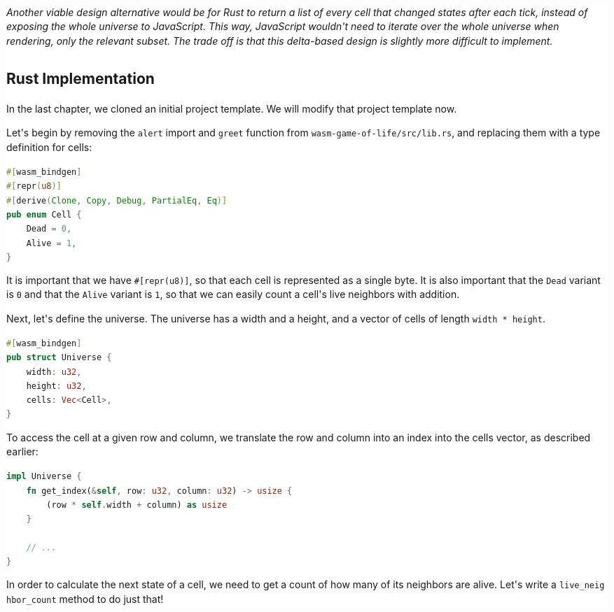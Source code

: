 *Another viable design alternative would be for Rust to return a list of every
cell that changed states after each tick, instead of exposing the whole universe
to JavaScript. This way, JavaScript wouldn't need to iterate over the whole
universe when rendering, only the relevant subset. The trade off is that this
delta-based design is slightly more difficult to implement.*

## Rust Implementation

In the last chapter, we cloned an initial project template. We will modify that
project template now.

Let's begin by removing the `alert` import and `greet` function from
`wasm-game-of-life/src/lib.rs`, and replacing them with a type definition for
cells:

```rust
#[wasm_bindgen]
#[repr(u8)]
#[derive(Clone, Copy, Debug, PartialEq, Eq)]
pub enum Cell {
    Dead = 0,
    Alive = 1,
}
```

It is important that we have `#[repr(u8)]`, so that each cell is represented as
a single byte. It is also important that the `Dead` variant is `0` and that the
`Alive` variant is `1`, so that we can easily count a cell's live neighbors with
addition.

Next, let's define the universe. The universe has a width and a height, and a
vector of cells of length `width * height`.

```rust
#[wasm_bindgen]
pub struct Universe {
    width: u32,
    height: u32,
    cells: Vec<Cell>,
}
```

To access the cell at a given row and column, we translate the row and column
into an index into the cells vector, as described earlier:

```rust
impl Universe {
    fn get_index(&self, row: u32, column: u32) -> usize {
        (row * self.width + column) as usize
    }

    // ...
}
```

In order to calculate the next state of a cell, we need to get a count of how
many of its neighbors are alive. Let's write a `live_neighbor_count` method to
do just that!


[interface-types]: https://github.com/WebAssembly/interface-types/blob/master/proposals/interface-types/Explainer.md
[array-buf]: https://developer.mozilla.org/en-US/docs/Web/JavaScript/Reference/Global_Objects/ArrayBuffer
[`Display`]: https://doc.rust-lang.org/1.25.0/std/fmt/trait.Display.html
[`to_string`]: https://doc.rust-lang.org/1.25.0/std/string/trait.ToString.html
[requestAnimationFrame]: https://developer.mozilla.org/en-US/docs/Web/API/window/requestAnimationFrame
[Canvas API]: https://developer.mozilla.org/en-US/docs/Web/API/Canvas_API